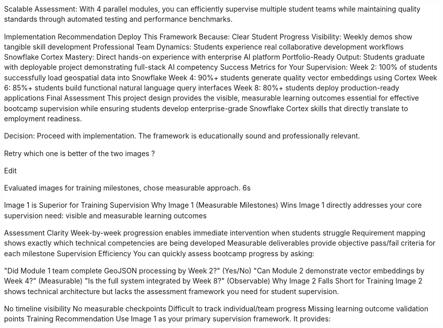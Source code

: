 Scalable Assessment: With 4 parallel modules, you can efficiently supervise multiple student teams while maintaining quality standards through automated testing and performance benchmarks.

Implementation Recommendation
Deploy This Framework Because:
Clear Student Progress Visibility: Weekly demos show tangible skill development
Professional Team Dynamics: Students experience real collaborative development workflows
Snowflake Cortex Mastery: Direct hands-on experience with enterprise AI platform
Portfolio-Ready Output: Students graduate with deployable project demonstrating full-stack AI competency
Success Metrics for Your Supervision:
Week 2: 100% of students successfully load geospatial data into Snowflake
Week 4: 90%+ students generate quality vector embeddings using Cortex
Week 6: 85%+ students build functional natural language query interfaces
Week 8: 80%+ students deploy production-ready applications
Final Assessment
This project design provides the visible, measurable learning outcomes essential for effective bootcamp supervision while ensuring students develop enterprise-grade Snowflake Cortex skills that directly translate to employment readiness.

Decision: Proceed with implementation. The framework is educationally sound and professionally relevant.

Retry
which one is better of the two images ?

Edit

Evaluated images for training milestones, chose measurable approach.
6s

Image 1 is Superior for Training Supervision
Why Image 1 (Measurable Milestones) Wins
Image 1 directly addresses your core supervision need: visible and measurable learning outcomes

Assessment Clarity
Week-by-week progression enables immediate intervention when students struggle
Requirement mapping shows exactly which technical competencies are being developed
Measurable deliverables provide objective pass/fail criteria for each milestone
Supervision Efficiency
You can quickly assess bootcamp progress by asking:

"Did Module 1 team complete GeoJSON processing by Week 2?" (Yes/No)
"Can Module 2 demonstrate vector embeddings by Week 4?" (Measurable)
"Is the full system integrated by Week 8?" (Observable)
Why Image 2 Falls Short for Training
Image 2 shows technical architecture but lacks the assessment framework you need for student supervision.

No timeline visibility
No measurable checkpoints
Difficult to track individual/team progress
Missing learning outcome validation points
Training Recommendation
Use Image 1 as your primary supervision framework. It provides:
